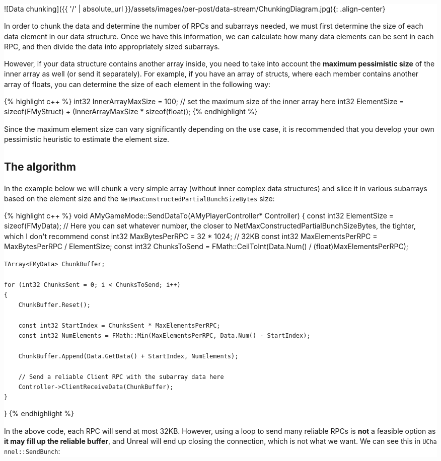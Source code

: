 ![Data chunking]({{ '/' | absolute_url }}/assets/images/per-post/data-stream/ChunkingDiagram.jpg){: .align-center}

In order to chunk the data and determine the number of RPCs and subarrays needed, we must first determine the size of each data element in our data structure. Once we have this information, we can calculate how many data elements can be sent in each RPC, and then divide the data into appropriately sized subarrays. 

However, if your data structure contains another array inside, you need to take into account the **maximum pessimistic size** of the inner array as well (or send it separately). For example, if you have an array of structs, where each member contains another array of floats, you can determine the size of each element in the following way:

{% highlight c++ %}
int32 InnerArrayMaxSize = 100; // set the maximum size of the inner array here
int32 ElementSize = sizeof(FMyStruct) + (InnerArrayMaxSize * sizeof(float));
{% endhighlight %}

Since the maximum element size can vary significantly depending on the use case, it is recommended that you develop your own pessimistic heuristic to estimate the element size.

## The algorithm

In the example below we will chunk a very simple array (without inner complex data structures) and slice it in various subarrays based on the element size and the `NetMaxConstructedPartialBunchSizeBytes` size:

{% highlight c++ %}
void AMyGameMode::SendDataTo(AMyPlayerController* Controller)
{
	const int32 ElementSize = sizeof(FMyData);
	// Here you can set whatever number, the closer to NetMaxConstructedPartialBunchSizeBytes, the tighter, which I don't recommend
	const int32 MaxBytesPerRPC = 32 * 1024; // 32KB
	const int32 MaxElementsPerRPC = MaxBytesPerRPC / ElementSize;
	const int32 ChunksToSend = FMath::CeilToInt(Data.Num() / (float)MaxElementsPerRPC);
	
	TArray<FMyData> ChunkBuffer;

	for (int32 ChunksSent = 0; i < ChunksToSend; i++)
	{
		ChunkBuffer.Reset();

		const int32 StartIndex = ChunksSent * MaxElementsPerRPC;
		const int32 NumElements = FMath::Min(MaxElementsPerRPC, Data.Num() - StartIndex);
		
		ChunkBuffer.Append(Data.GetData() + StartIndex, NumElements);

		// Send a reliable Client RPC with the subarray data here
		Controller->ClientReceiveData(ChunkBuffer);
	}
}
{% endhighlight %}

In the above code, each RPC will send at most 32KB. However, using a loop to send many reliable RPCs is **not** a feasible option as **it may fill up the reliable buffer**, and Unreal will end up closing the connection, which is not what we want. We can see this in `UChannel::SendBunch`:
